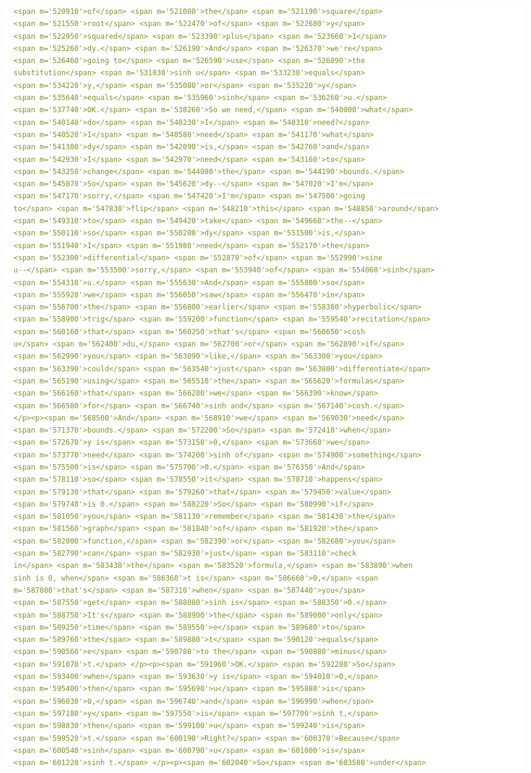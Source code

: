 ```yaml
  <span m='520910'>of</span> <span m='521080'>the</span> <span m='521190'>square</span>
  <span m='521550'>root</span> <span m='522470'>of</span> <span m='522680'>y</span>
  <span m='522950'>squared</span> <span m='523390'>plus</span> <span m='523660'>1</span>
  <span m='525260'>dy.</span> <span m='526190'>And</span> <span m='526370'>we're</span>
  <span m='526460'>going to</span> <span m='526590'>use</span> <span m='526890'>the
  substitution</span> <span m='531030'>sinh u</span> <span m='533230'>equals</span>
  <span m='534220'>y,</span> <span m='535080'>or</span> <span m='535220'>y</span>
  <span m='535640'>equals</span> <span m='535960'>sinh</span> <span m='536260'>u.</span>
  <span m='537740'>OK.</span> <span m='538260'>So we need,</span> <span m='540000'>what</span>
  <span m='540140'>do</span> <span m='540230'>I</span> <span m='540310'>need?</span>
  <span m='540520'>I</span> <span m='540580'>need</span> <span m='541170'>what</span>
  <span m='541380'>dy</span> <span m='542090'>is,</span> <span m='542760'>and</span>
  <span m='542930'>I</span> <span m='542970'>need</span> <span m='543160'>to</span>
  <span m='543250'>change</span> <span m='544080'>the</span> <span m='544190'>bounds.</span>
  <span m='545070'>So</span> <span m='545620'>dy--</span> <span m='547020'>I'm</span>
  <span m='547170'>sorry,</span> <span m='547420'>I'm</span> <span m='547500'>going
  to</span> <span m='547830'>flip</span> <span m='548210'>this</span> <span m='548850'>around</span>
  <span m='549310'>to</span> <span m='549420'>take</span> <span m='549660'>the--</span>
  <span m='550110'>so</span> <span m='550280'>dy</span> <span m='551500'>is,</span>
  <span m='551940'>I</span> <span m='551980'>need</span> <span m='552170'>the</span>
  <span m='552300'>differential</span> <span m='552870'>of</span> <span m='552990'>sine
  u--</span> <span m='553500'>sorry,</span> <span m='553940'>of</span> <span m='554060'>sinh</span>
  <span m='554310'>u.</span> <span m='555630'>And</span> <span m='555800'>so</span>
  <span m='555920'>we</span> <span m='556050'>saw</span> <span m='556470'>in</span>
  <span m='556700'>the</span> <span m='556800'>earlier</span> <span m='558380'>hyperbolic</span>
  <span m='558900'>trig</span> <span m='559200'>function</span> <span m='559540'>recitation</span>
  <span m='560160'>that</span> <span m='560250'>that's</span> <span m='560650'>cosh
  u</span> <span m='562400'>du,</span> <span m='562700'>or</span> <span m='562890'>if</span>
  <span m='562990'>you</span> <span m='563090'>like,</span> <span m='563300'>you</span>
  <span m='563390'>could</span> <span m='563540'>just</span> <span m='563800'>differentiate</span>
  <span m='565190'>using</span> <span m='565510'>the</span> <span m='565620'>formulas</span>
  <span m='566160'>that</span> <span m='566280'>we</span> <span m='566390'>know</span>
  <span m='566580'>for</span> <span m='566740'>sinh and</span> <span m='567140'>cosh.</span>
  </p><p><span m='568500'>And</span> <span m='568910'>we</span> <span m='569030'>need</span>
  <span m='571370'>bounds.</span> <span m='572200'>So</span> <span m='572410'>when</span>
  <span m='572670'>y is</span> <span m='573150'>0,</span> <span m='573660'>we</span>
  <span m='573770'>need</span> <span m='574200'>sinh of</span> <span m='574900'>something</span>
  <span m='575500'>is</span> <span m='575700'>0.</span> <span m='576350'>And</span>
  <span m='578110'>so</span> <span m='578550'>it</span> <span m='578710'>happens</span>
  <span m='579130'>that</span> <span m='579260'>that</span> <span m='579450'>value</span>
  <span m='579740'>is 0.</span> <span m='580220'>So</span> <span m='580990'>if</span>
  <span m='581050'>you</span> <span m='581130'>remember</span> <span m='581430'>the</span>
  <span m='581560'>graph</span> <span m='581840'>of</span> <span m='581920'>the</span>
  <span m='582000'>function,</span> <span m='582390'>or</span> <span m='582680'>you</span>
  <span m='582790'>can</span> <span m='582930'>just</span> <span m='583110'>check
  in</span> <span m='583430'>the</span> <span m='583520'>formula,</span> <span m='583890'>when
  sinh is 0, when</span> <span m='586360'>t is</span> <span m='586660'>0,</span> <span
  m='587080'>that's</span> <span m='587310'>when</span> <span m='587440'>you</span>
  <span m='587550'>get</span> <span m='588080'>sinh is</span> <span m='588350'>0.</span>
  <span m='588750'>It's</span> <span m='588900'>the</span> <span m='589000'>only</span>
  <span m='589250'>time</span> <span m='589550'>e</span> <span m='589680'>to</span>
  <span m='589760'>the</span> <span m='589880'>t</span> <span m='590120'>equals</span>
  <span m='590560'>e</span> <span m='590780'>to the</span> <span m='590880'>minus</span>
  <span m='591070'>t.</span> </p><p><span m='591960'>OK.</span> <span m='592280'>So</span>
  <span m='593400'>when</span> <span m='593630'>y is</span> <span m='594010'>0,</span>
  <span m='595400'>then</span> <span m='595690'>u</span> <span m='595880'>is</span>
  <span m='596030'>0,</span> <span m='596740'>and</span> <span m='596990'>when</span>
  <span m='597180'>y</span> <span m='597550'>is</span> <span m='597700'>sinh t,</span>
  <span m='598830'>then</span> <span m='599100'>u</span> <span m='599240'>is</span>
  <span m='599520'>t.</span> <span m='600190'>Right?</span> <span m='600370'>Because</span>
  <span m='600540'>sinh</span> <span m='600790'>u</span> <span m='601000'>is</span>
  <span m='601220'>sinh t.</span> </p><p><span m='602040'>So</span> <span m='603580'>under</span>
```